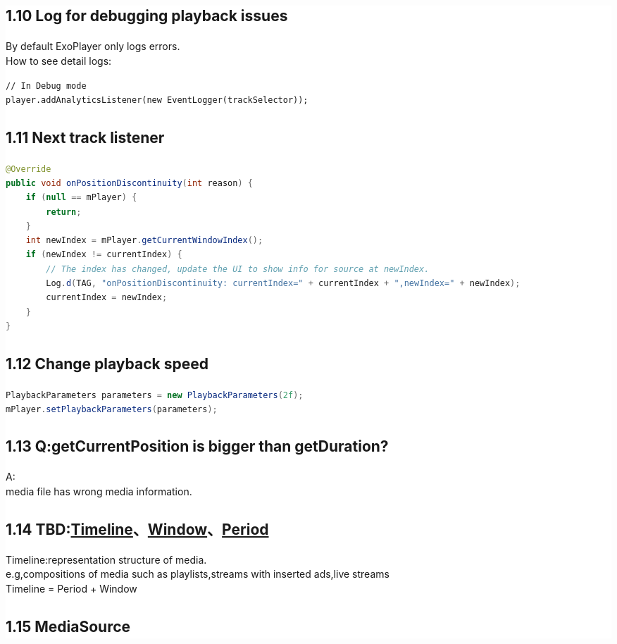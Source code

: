 ## 1.10 Log for debugging playback issues

By default ExoPlayer only logs errors.  
How to see detail logs:

```
// In Debug mode
player.addAnalyticsListener(new EventLogger(trackSelector));
```

## 1.11 Next track listener

```java
@Override
public void onPositionDiscontinuity(int reason) {
    if (null == mPlayer) {
        return;
    }
    int newIndex = mPlayer.getCurrentWindowIndex();
    if (newIndex != currentIndex) {
        // The index has changed, update the UI to show info for source at newIndex.
        Log.d(TAG, "onPositionDiscontinuity: currentIndex=" + currentIndex + ",newIndex=" + newIndex);
        currentIndex = newIndex;
    }
}
```

## 1.12 Change playback speed

```java
PlaybackParameters parameters = new PlaybackParameters(2f);
mPlayer.setPlaybackParameters(parameters);
```

## 1.13 Q:getCurrentPosition is bigger than getDuration?

A:  
media file has wrong media information.

## 1.14 TBD:[Timeline](https://exoplayer.dev/doc/reference/com/google/android/exoplayer2/Timeline.html)、[Window](https://exoplayer.dev/doc/reference/com/google/android/exoplayer2/Timeline.Window.html)、[Period](https://exoplayer.dev/doc/reference/com/google/android/exoplayer2/Timeline.Period.html)

Timeline:representation structure of media.  
e.g,compositions of media such as playlists,streams with inserted ads,live streams  
Timeline = Period + Window

## 1.15 MediaSource
